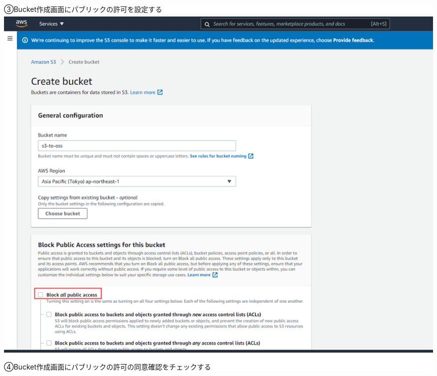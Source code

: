 ③Bucket作成画面にパブリックの許可を設定する
![create s3 bucket ](https://raw.githubusercontent.com/sbopsv/cloud-tech/master/content/migration/images/01-Create_s3_bucket_03.png "s3 bucket 03")

④Bucket作成画面にパブリックの許可の同意確認をチェックする